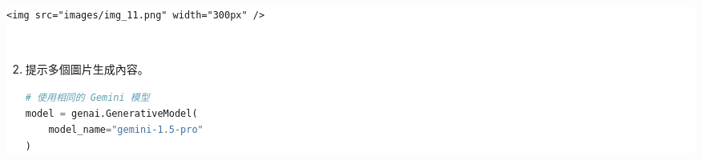     <img src="images/img_11.png" width="300px" />

<br>

2. 提示多個圖片生成內容。

    ```python
    # 使用相同的 Gemini 模型
    model = genai.GenerativeModel(
        model_name="gemini-1.5-pro"
    )
